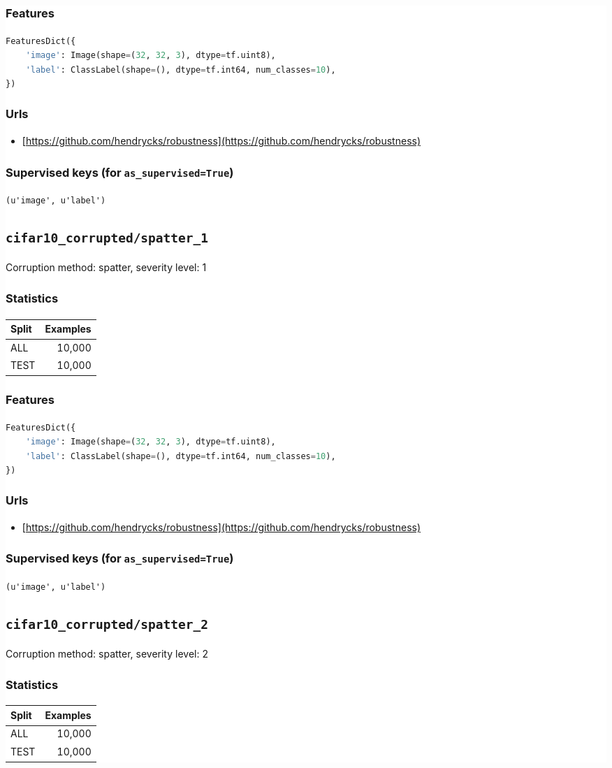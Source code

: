 ### Features

```python
FeaturesDict({
    'image': Image(shape=(32, 32, 3), dtype=tf.uint8),
    'label': ClassLabel(shape=(), dtype=tf.int64, num_classes=10),
})
```

### Urls

*   [https://github.com/hendrycks/robustness](https://github.com/hendrycks/robustness)

### Supervised keys (for `as_supervised=True`)

`(u'image', u'label')`

## `cifar10_corrupted/spatter_1`

Corruption method: spatter, severity level: 1

### Statistics

Split | Examples
:---- | -------:
ALL   | 10,000
TEST  | 10,000

### Features

```python
FeaturesDict({
    'image': Image(shape=(32, 32, 3), dtype=tf.uint8),
    'label': ClassLabel(shape=(), dtype=tf.int64, num_classes=10),
})
```

### Urls

*   [https://github.com/hendrycks/robustness](https://github.com/hendrycks/robustness)

### Supervised keys (for `as_supervised=True`)

`(u'image', u'label')`

## `cifar10_corrupted/spatter_2`

Corruption method: spatter, severity level: 2

### Statistics

Split | Examples
:---- | -------:
ALL   | 10,000
TEST  | 10,000
